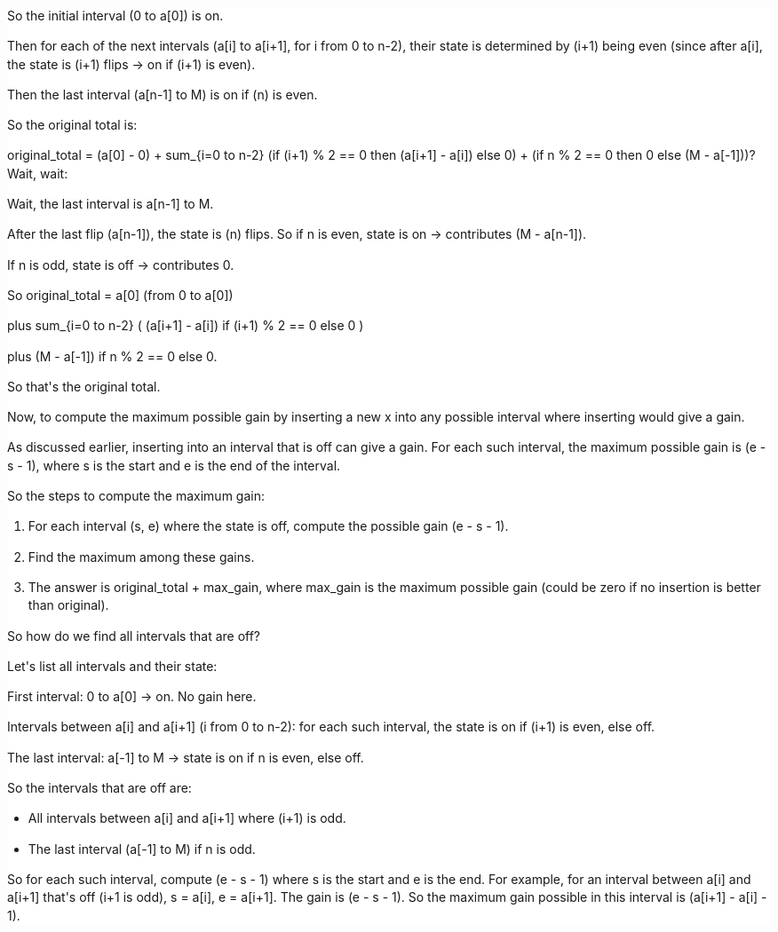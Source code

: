 So the initial interval (0 to a[0]) is on.

Then for each of the next intervals (a[i] to a[i+1], for i from 0 to n-2), their state is determined by (i+1) being even (since after a[i], the state is (i+1) flips → on if (i+1) is even).

Then the last interval (a[n-1] to M) is on if (n) is even.

So the original total is:

original_total = (a[0] - 0) + sum_{i=0 to n-2} (if (i+1) % 2 == 0 then (a[i+1] - a[i]) else 0) + (if n % 2 == 0 then 0 else (M - a[-1]))? Wait, wait:

Wait, the last interval is a[n-1] to M.

After the last flip (a[n-1]), the state is (n) flips. So if n is even, state is on → contributes (M - a[n-1]).

If n is odd, state is off → contributes 0.

So original_total = a[0] (from 0 to a[0]) 

plus sum_{i=0 to n-2} ( (a[i+1] - a[i]) if (i+1) % 2 == 0 else 0 )

plus (M - a[-1]) if n % 2 == 0 else 0.

So that's the original total.

Now, to compute the maximum possible gain by inserting a new x into any possible interval where inserting would give a gain.

As discussed earlier, inserting into an interval that is off can give a gain. For each such interval, the maximum possible gain is (e - s - 1), where s is the start and e is the end of the interval.

So the steps to compute the maximum gain:

1. For each interval (s, e) where the state is off, compute the possible gain (e - s - 1).

2. Find the maximum among these gains.

3. The answer is original_total + max_gain, where max_gain is the maximum possible gain (could be zero if no insertion is better than original).

So how do we find all intervals that are off?

Let's list all intervals and their state:

First interval: 0 to a[0] → on. No gain here.

Intervals between a[i] and a[i+1] (i from 0 to n-2): for each such interval, the state is on if (i+1) is even, else off.

The last interval: a[-1] to M → state is on if n is even, else off.

So the intervals that are off are:

- All intervals between a[i] and a[i+1] where (i+1) is odd.

- The last interval (a[-1] to M) if n is odd.

So for each such interval, compute (e - s - 1) where s is the start and e is the end. For example, for an interval between a[i] and a[i+1] that's off (i+1 is odd), s = a[i], e = a[i+1]. The gain is (e - s - 1). So the maximum gain possible in this interval is (a[i+1] - a[i] - 1).
